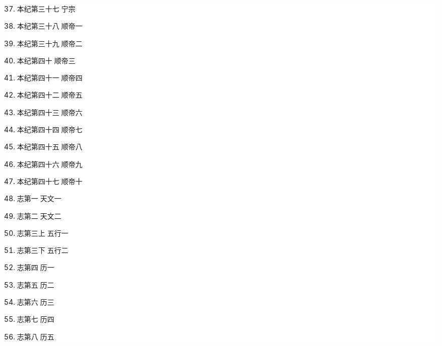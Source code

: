 37. <span id="元史-37"></span>
本纪第三十七 宁宗

38. <span id="元史-38"></span>
本纪第三十八 顺帝一

39. <span id="元史-39"></span>
本纪第三十九 顺帝二

40. <span id="元史-40"></span>
本纪第四十 顺帝三

41. <span id="元史-41"></span>
本纪第四十一 顺帝四

42. <span id="元史-42"></span>
本纪第四十二 顺帝五

43. <span id="元史-43"></span>
本纪第四十三 顺帝六

44. <span id="元史-44"></span>
本纪第四十四 顺帝七

45. <span id="元史-45"></span>
本纪第四十五 顺帝八

46. <span id="元史-46"></span>
本纪第四十六 顺帝九

47. <span id="元史-47"></span>
本纪第四十七 顺帝十

48. <span id="元史-48"></span>
志第一 天文一

49. <span id="元史-49"></span>
志第二 天文二

50. <span id="元史-50"></span>
志第三上 五行一

51. <span id="元史-51"></span>
志第三下 五行二

52. <span id="元史-52"></span>
志第四 历一

53. <span id="元史-53"></span>
志第五 历二

54. <span id="元史-54"></span>
志第六 历三

55. <span id="元史-55"></span>
志第七 历四

56. <span id="元史-56"></span>
志第八 历五
